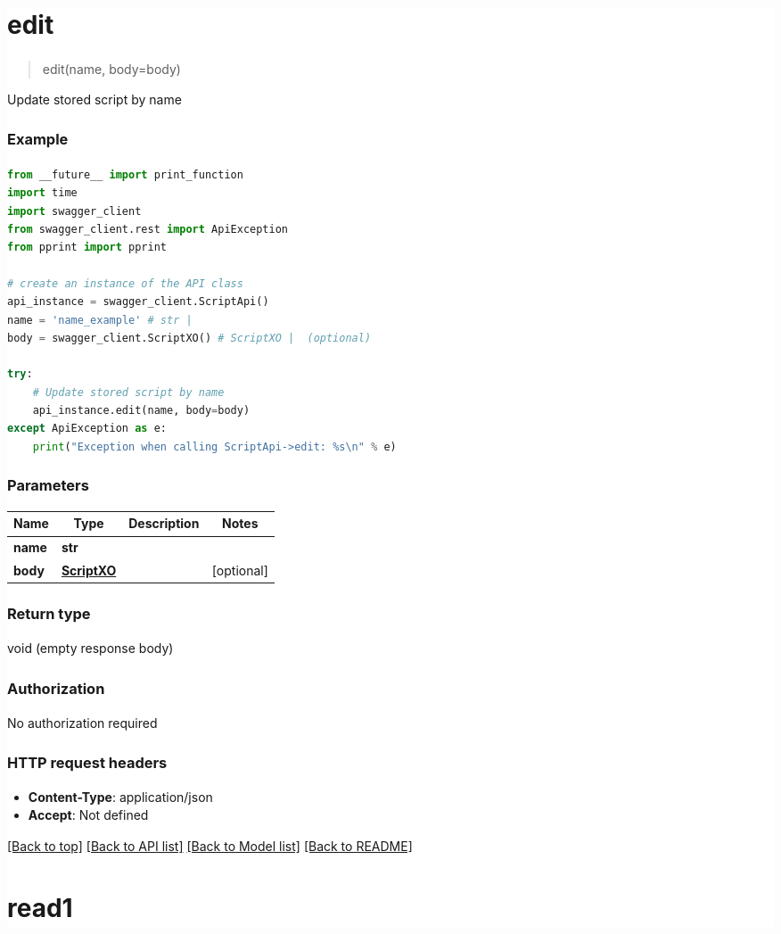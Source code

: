 # **edit**

> edit(name, body=body)

Update stored script by name

### Example

```python
from __future__ import print_function
import time
import swagger_client
from swagger_client.rest import ApiException
from pprint import pprint

# create an instance of the API class
api_instance = swagger_client.ScriptApi()
name = 'name_example' # str |
body = swagger_client.ScriptXO() # ScriptXO |  (optional)

try:
    # Update stored script by name
    api_instance.edit(name, body=body)
except ApiException as e:
    print("Exception when calling ScriptApi->edit: %s\n" % e)
```

### Parameters

| Name     | Type                        | Description | Notes      |
| -------- | --------------------------- | ----------- | ---------- |
| **name** | **str**                     |             |
| **body** | [**ScriptXO**](ScriptXO.md) |             | [optional] |

### Return type

void (empty response body)

### Authorization

No authorization required

### HTTP request headers

- **Content-Type**: application/json
- **Accept**: Not defined

[[Back to top]](#) [[Back to API list]](../README.md#documentation-for-api-endpoints) [[Back to Model list]](../README.md#documentation-for-models) [[Back to README]](../README.md)

# **read1**
